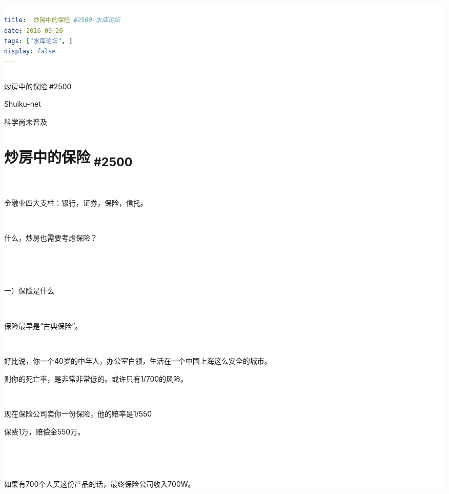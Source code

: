 ```yaml
---
title:  炒房中的保险 #2500-水库论坛
date: 2016-09-20
tags: ["水库论坛", ]
display: false
---
```



## 



炒房中的保险 #2500




Shuiku-net




科学尚未普及


# 炒房中的保险&nbsp;<sub>#2500</sub>

&nbsp;

金融业四大支柱：银行，证券，保险，信托。

&nbsp;

什么，炒房也需要考虑保险？

&nbsp;

&nbsp;

一）保险是什么

&nbsp;

保险最早是“古典保险”。

&nbsp;

好比说，你一个40岁的中年人，办公室白领，生活在一个中国上海这么安全的城市。

则你的死亡率，是非常非常低的。或许只有1/700的风险。

&nbsp;

现在保险公司卖你一份保险，他的赔率是1/550

保费1万，赔偿金550万。

&nbsp;

&nbsp;

如果有700个人买这份产品的话，最终保险公司收入700W。
